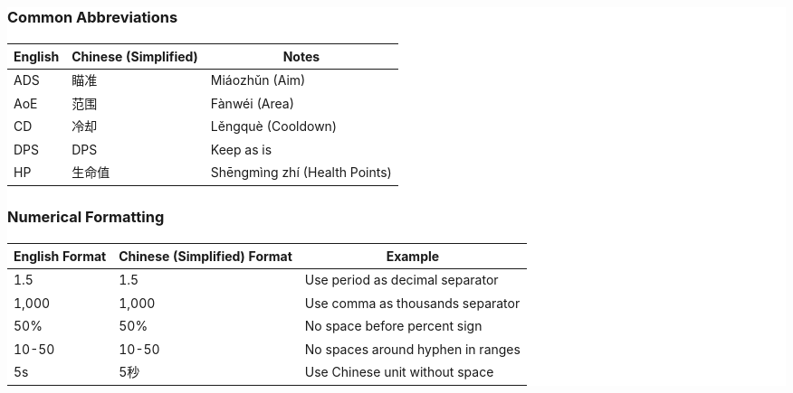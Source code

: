 
### Common Abbreviations

| English | Chinese (Simplified) | Notes |
|---------|----------------------|-------|
| ADS | 瞄准 | Miáozhǔn (Aim) |
| AoE | 范围 | Fànwéi (Area) |
| CD | 冷却 | Lěngquè (Cooldown) |
| DPS | DPS | Keep as is |
| HP | 生命值 | Shēngmìng zhí (Health Points) |

### Numerical Formatting

| English Format | Chinese (Simplified) Format | Example |
|----------------|----------------------------|---------|
| 1.5 | 1.5 | Use period as decimal separator |
| 1,000 | 1,000 | Use comma as thousands separator |
| 50% | 50% | No space before percent sign |
| 10-50 | 10-50 | No spaces around hyphen in ranges |
| 5s | 5秒 | Use Chinese unit without space |
